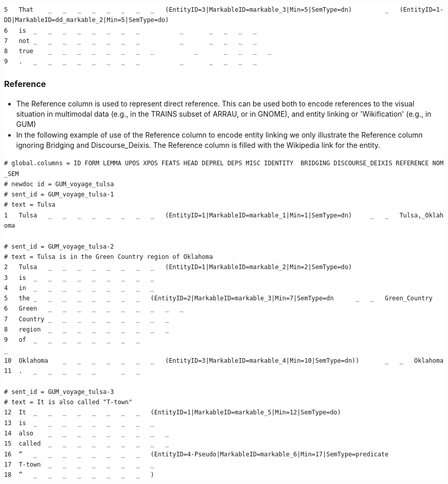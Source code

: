```
5	That	_	_	_	_	_	_	_	_	(EntityID=3|MarkableID=markable_3|Min=5|SemType=dn)			_	(EntityID=1-DD|MarkableID=dd_markable_2|Min=5|SemType=do) 
6	is	_	_	_	_	_	_	_	_ 			_		_	_	_	_
7	not	_	_	_	_	_	_	_	_			_		_	_	_	_
8	true	_	_	_	_	_	_	_	_			_		_	_	_	_
9	.	_	_	_	_	_	_	_	_			_		_	_	_	_
```

### Reference

  * The Reference column is used to represent direct reference. This can be used both to encode references to the visual situation in multimodal data (e.g., in the TRAINS subset of ARRAU, or in GNOME), and entity linking or 'Wikification' (e.g., in GUM)
  * In the following example of use of the Reference column to encode entity linking we only illustrate the Reference column ignoring Bridging and Discourse_Deixis. The Reference column is filled with the Wikipedia link for the entity.

```
# global.columns = ID FORM LEMMA UPOS XPOS FEATS HEAD DEPREL DEPS MISC IDENTITY  BRIDGING DISCOURSE_DEIXIS REFERENCE NOM_SEM
# newdoc id = GUM_voyage_tulsa
# sent_id = GUM_voyage_tulsa-1
# text = Tulsa
1	Tulsa	_	_	_	_	_	_	_	_	(EntityID=1|MarkableID=markable_1|Min=1|SemType=dn)		_	_	Tulsa,_Oklahoma

# sent_id = GUM_voyage_tulsa-2
# text = Tulsa is in the Green Country region of Oklahoma
2	Tulsa	_	_	_	_	_	_	_	_	(EntityID=1|MarkableID=markable_2|Min=2|SemType=do)
3	is	_	_	_	_	_	_	_	_	_
4	in	_	_	_	_	_	_	_	_	_
5	the	_	_	_	_	_	_	_	_	(EntityID=2|MarkableID=markable_3|Min=7|SemType=dn		_	_	Green_Country	
6	Green	_	_	_	_	_	_	_	_	_	_
7	Country	_	_	_	_	_	_	_	_	_
8	region	_	_	_	_	_	_	_	_	_
9	of	_	_	_	_	_	_	_	_
_
10	Oklahoma	_	_	_	_	_	_	_	(EntityID=3|MarkableID=markable_4|Min=10|SemType=dn))		_	_	Oklahoma
11	.	_	_	_	_	_		_	_

# sent_id = GUM_voyage_tulsa-3
# text = It is also called "T-town"
12	It	_	_	_	_	_	_	_	_	(EntityID=1|MarkableID=markable_5|Min=12|SemType=do)
13	is	_	_	_	_	_	_	_	_	_
14	also	_	_	_	_	_	_	_	_	_
15	called	_	_	_	_	_	_	_	_	_
16	“	_	_	_	_	_	_	_	_	(EntityID=4-Pseudo|MarkableID=markable_6|Min=17|SemType=predicate
17	T-town	_	_	_	_	_	_	_	_	
18	”	_	_	_	_	_	_	_	_	)
```
